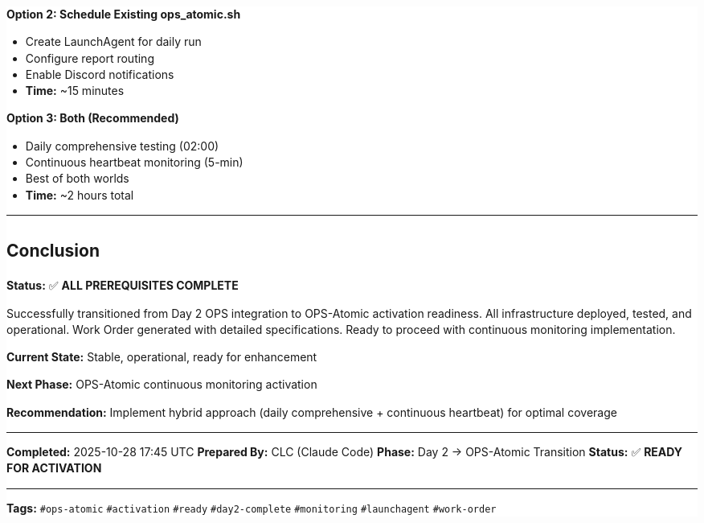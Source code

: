 **Option 2: Schedule Existing ops_atomic.sh**
- Create LaunchAgent for daily run
- Configure report routing
- Enable Discord notifications
- **Time:** ~15 minutes

**Option 3: Both (Recommended)**
- Daily comprehensive testing (02:00)
- Continuous heartbeat monitoring (5-min)
- Best of both worlds
- **Time:** ~2 hours total

---

## Conclusion

**Status:** ✅ **ALL PREREQUISITES COMPLETE**

Successfully transitioned from Day 2 OPS integration to OPS-Atomic activation readiness. All infrastructure deployed, tested, and operational. Work Order generated with detailed specifications. Ready to proceed with continuous monitoring implementation.

**Current State:** Stable, operational, ready for enhancement

**Next Phase:** OPS-Atomic continuous monitoring activation

**Recommendation:** Implement hybrid approach (daily comprehensive + continuous heartbeat) for optimal coverage

---

**Completed:** 2025-10-28 17:45 UTC
**Prepared By:** CLC (Claude Code)
**Phase:** Day 2 → OPS-Atomic Transition
**Status:** ✅ **READY FOR ACTIVATION**

---

**Tags:** `#ops-atomic` `#activation` `#ready` `#day2-complete` `#monitoring` `#launchagent` `#work-order`
